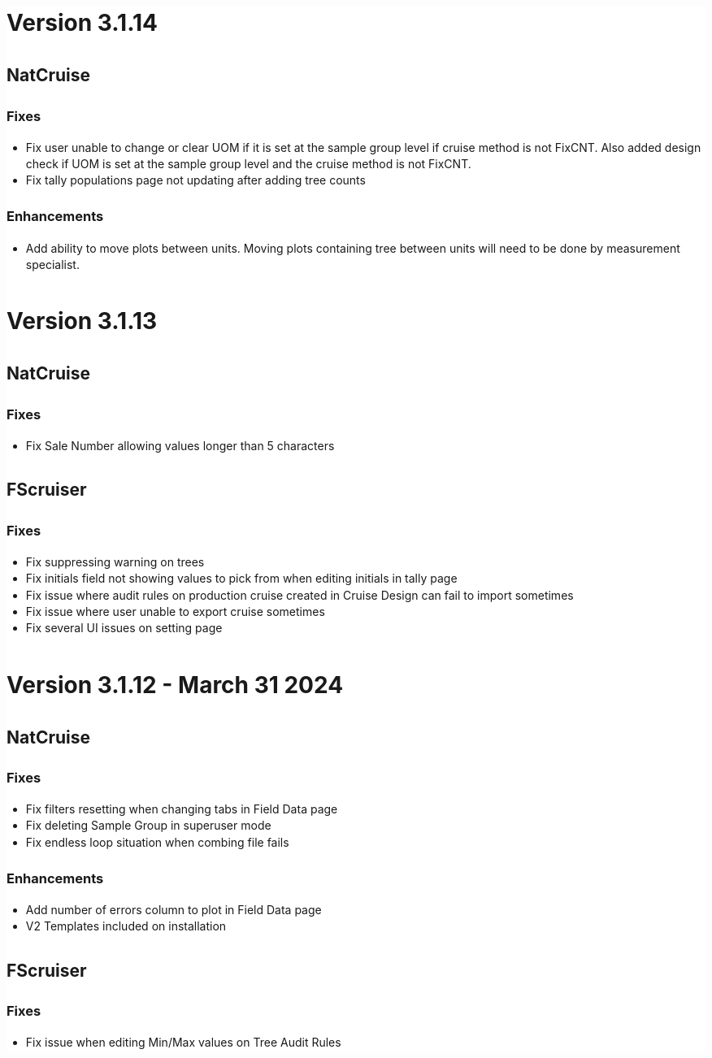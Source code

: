 # Version 3.1.14
## NatCruise
### Fixes
   - Fix user unable to change or clear UOM if it is set at the sample group level if cruise method is not FixCNT. 
Also added  design check if UOM is set at the sample group level and the cruise method is not FixCNT. 
   - Fix tally populations page not updating after adding tree counts

### Enhancements
 - Add ability to move plots between units. Moving plots containing tree between units will need to be done by measurement specialist.

# Version 3.1.13

## NatCruise
### Fixes
 - Fix Sale Number allowing values longer than 5 characters

## FScruiser
### Fixes
 - Fix suppressing warning on trees
 - Fix initials field not showing values to pick from when editing initials in tally page
 - Fix issue where audit rules on production cruise created in Cruise Design can fail to import sometimes
 - Fix issue where user unable to export cruise sometimes
 - Fix several UI issues on setting page


# Version 3.1.12 - March 31 2024

## NatCruise
### Fixes
 - Fix filters resetting when changing tabs in Field Data page
 - Fix deleting Sample Group in superuser mode
 - Fix endless loop situation when combing file fails 

### Enhancements
 - Add number of errors column to plot in Field Data page
 - V2 Templates included on installation

## FScruiser
### Fixes
 - Fix issue when editing Min/Max values on Tree Audit Rules
